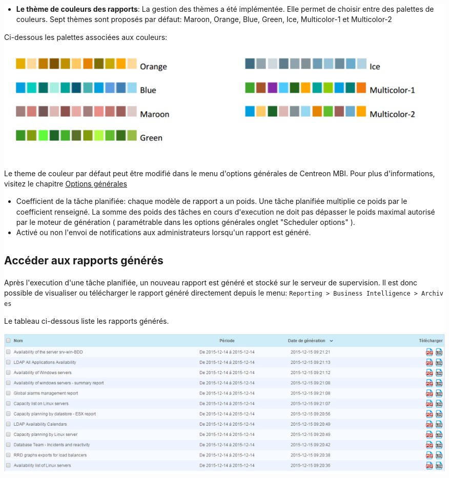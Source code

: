 -   **Le thème de couleurs des rapports**: La gestion des thèmes a été
    implémentée. Elle permet de choisir entre des palettes de couleurs.
    Sept thèmes sont proposés par défaut: Maroon, Orange, Blue, Green,
    Ice, Multicolor-1 et Multicolor-2

Ci-dessous les palettes associées aux couleurs:

![image](../assets/reporting/guide/theme.png)

Le theme de couleur par défaut peut être modifié dans le menu d'options
générales de Centreon MBI. Pour plus d'informations, visitez le
chapitre [Options générales](configure#options-g%C3%A9n%C3%A9rales)

-   Coefficient de la tâche planifiée: chaque modèle de rapport a un
    poids. Une tâche planifiée multiplie ce poids par le coefficient
    renseigné. La somme des poids des tâches en cours d'execution ne
    doit pas dépasser le poids maximal autorisé par le moteur de
    génération ( paramétrable dans les options générales onglet
    "Scheduler options" ).
-   Activé ou non l'envoi de notifications aux administrateurs
    lorsqu'un rapport est généré.

</TabItem>
</Tabs>

## Accéder aux rapports générés

Après l'execution d'une tâche planifiée, un nouveau rapport est généré
et stocké sur le serveur de supervision. Il est donc possible de
visualiser ou télécharger le rapport généré directement depuis le menu: `Reporting > Business Intelligence > Archives`

Le tableau ci-dessous liste les rapports générés.

![image](../assets/reporting/guide/reportList.png)
